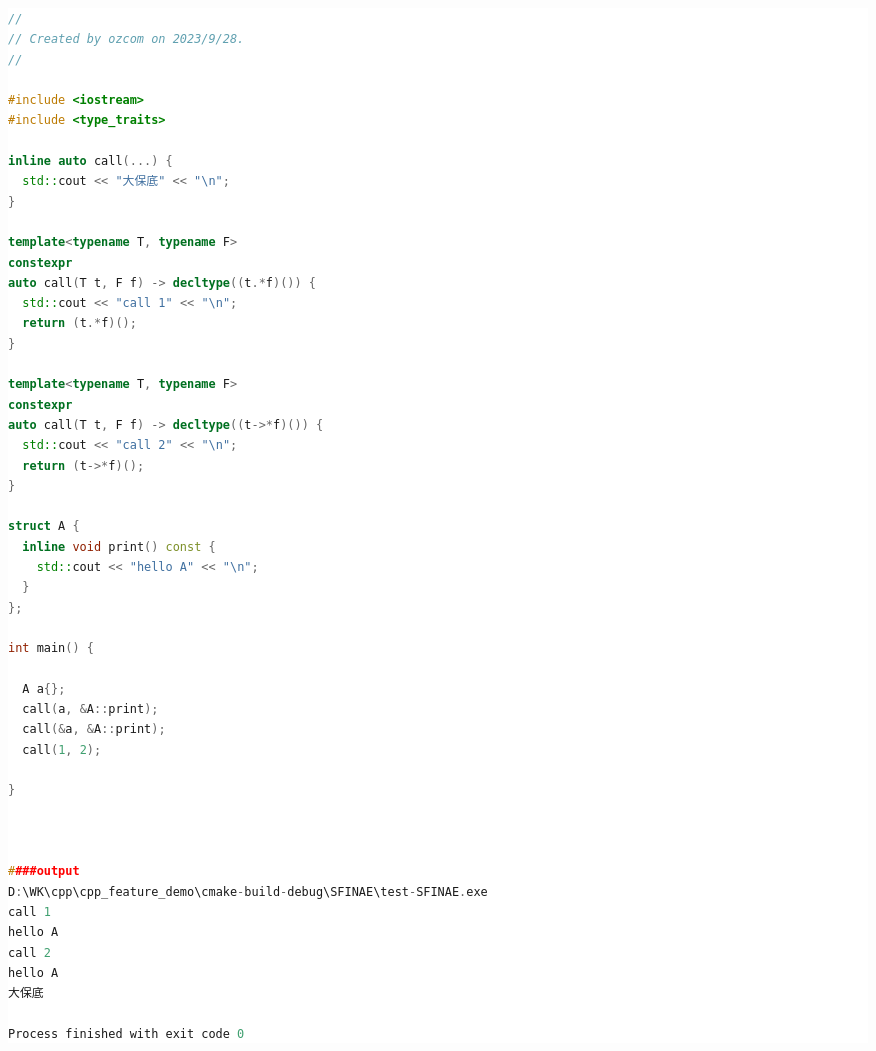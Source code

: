 ```c++
//
// Created by ozcom on 2023/9/28.
//

#include <iostream>
#include <type_traits>

inline auto call(...) {
  std::cout << "大保底" << "\n";
}

template<typename T, typename F>
constexpr
auto call(T t, F f) -> decltype((t.*f)()) {
  std::cout << "call 1" << "\n";
  return (t.*f)();
}

template<typename T, typename F>
constexpr
auto call(T t, F f) -> decltype((t->*f)()) {
  std::cout << "call 2" << "\n";
  return (t->*f)();
}

struct A {
  inline void print() const {
    std::cout << "hello A" << "\n";
  }
};

int main() {

  A a{};
  call(a, &A::print);
  call(&a, &A::print);
  call(1, 2);

}



####output
D:\WK\cpp\cpp_feature_demo\cmake-build-debug\SFINAE\test-SFINAE.exe
call 1
hello A
call 2
hello A
大保底

Process finished with exit code 0


```
